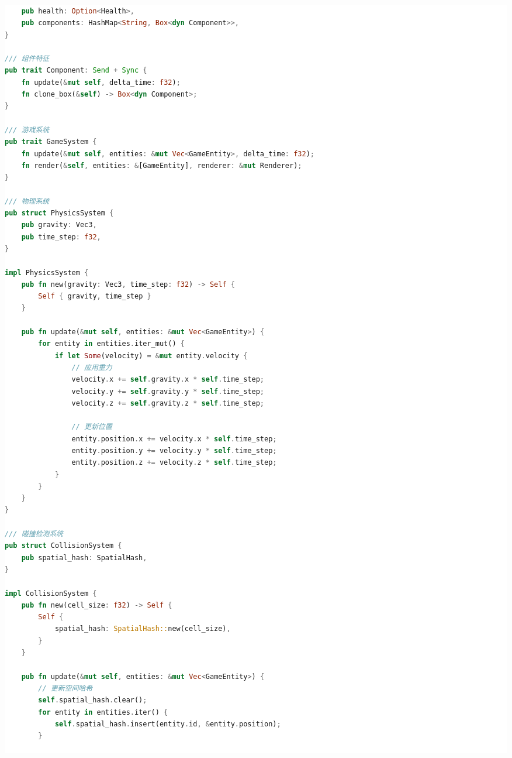 ```rust
    pub health: Option<Health>,
    pub components: HashMap<String, Box<dyn Component>>,
}

/// 组件特征
pub trait Component: Send + Sync {
    fn update(&mut self, delta_time: f32);
    fn clone_box(&self) -> Box<dyn Component>;
}

/// 游戏系统
pub trait GameSystem {
    fn update(&mut self, entities: &mut Vec<GameEntity>, delta_time: f32);
    fn render(&self, entities: &[GameEntity], renderer: &mut Renderer);
}

/// 物理系统
pub struct PhysicsSystem {
    pub gravity: Vec3,
    pub time_step: f32,
}

impl PhysicsSystem {
    pub fn new(gravity: Vec3, time_step: f32) -> Self {
        Self { gravity, time_step }
    }
    
    pub fn update(&mut self, entities: &mut Vec<GameEntity>) {
        for entity in entities.iter_mut() {
            if let Some(velocity) = &mut entity.velocity {
                // 应用重力
                velocity.x += self.gravity.x * self.time_step;
                velocity.y += self.gravity.y * self.time_step;
                velocity.z += self.gravity.z * self.time_step;
                
                // 更新位置
                entity.position.x += velocity.x * self.time_step;
                entity.position.y += velocity.y * self.time_step;
                entity.position.z += velocity.z * self.time_step;
            }
        }
    }
}

/// 碰撞检测系统
pub struct CollisionSystem {
    pub spatial_hash: SpatialHash,
}

impl CollisionSystem {
    pub fn new(cell_size: f32) -> Self {
        Self {
            spatial_hash: SpatialHash::new(cell_size),
        }
    }
    
    pub fn update(&mut self, entities: &mut Vec<GameEntity>) {
        // 更新空间哈希
        self.spatial_hash.clear();
        for entity in entities.iter() {
            self.spatial_hash.insert(entity.id, &entity.position);
        }
        
```